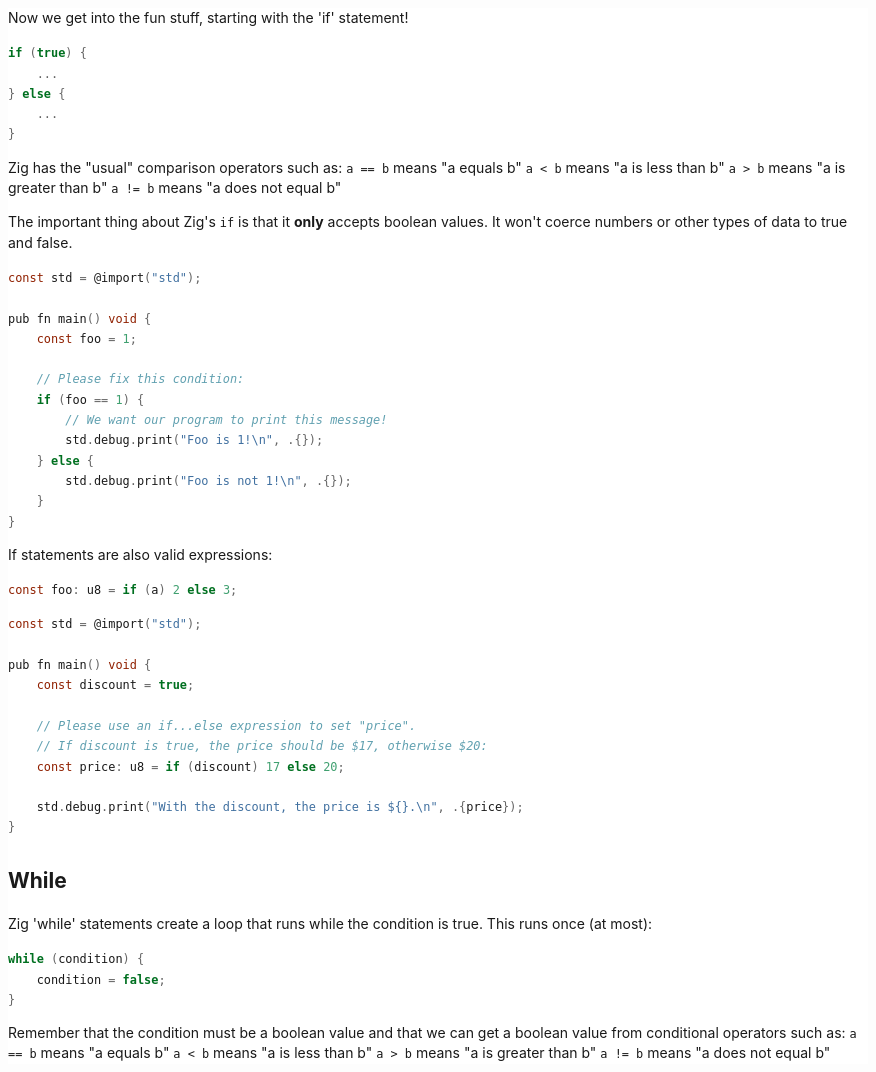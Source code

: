 Now we get into the fun stuff, starting with the 'if' statement!
```c
if (true) {
    ...
} else {
    ...
}
```
Zig has the "usual" comparison operators such as:
`a == b`   means "a equals b"
`a < b`    means "a is less than b"
`a > b`    means "a is greater than b"
`a != b`   means "a does not equal b"

The important thing about Zig's `if` is that it **only** accepts boolean values. It won't coerce numbers or other types of data to true and false.
```c
const std = @import("std");

pub fn main() void {
    const foo = 1;

    // Please fix this condition:
    if (foo == 1) {
        // We want our program to print this message!
        std.debug.print("Foo is 1!\n", .{});
    } else {
        std.debug.print("Foo is not 1!\n", .{});
    }
}
```

If statements are also valid expressions:
```c
const foo: u8 = if (a) 2 else 3;
```
```c
const std = @import("std");
 
pub fn main() void {
    const discount = true;
 
    // Please use an if...else expression to set "price".
    // If discount is true, the price should be $17, otherwise $20:
    const price: u8 = if (discount) 17 else 20;
 
    std.debug.print("With the discount, the price is ${}.\n", .{price});
}
```

## While
Zig 'while' statements create a loop that runs while the condition is true. This runs once (at most):
```c
while (condition) {
	condition = false;
}
```
Remember that the condition must be a boolean value and that we can get a boolean value from conditional operators such as:
`a == b`   means "a equals b"
`a < b`    means "a is less than b"
`a > b`    means "a is greater than b"
`a != b`   means "a does not equal b"
